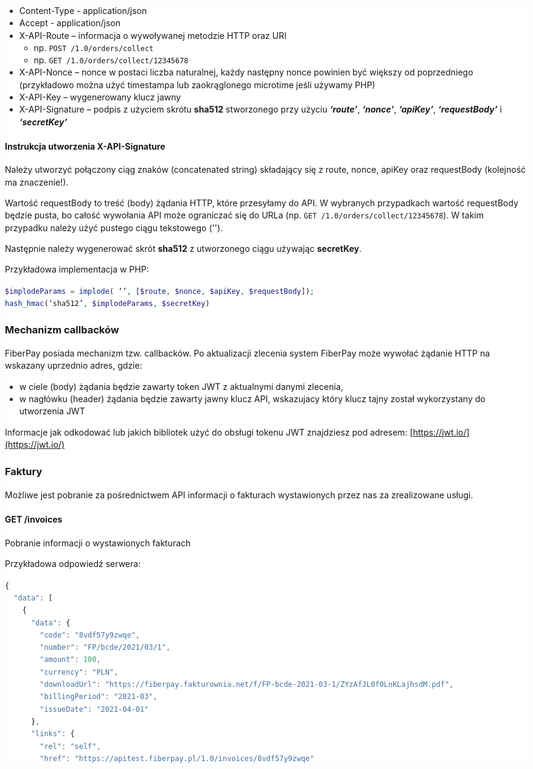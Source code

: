 * Content-Type - application/json
* Accept - application/json
* X-API-Route – informacja o wywoływanej metodzie HTTP oraz URI
  * np. `POST /1.0/orders/collect`
  * np. `GET /1.0/orders/collect/12345678`
* X-API-Nonce – nonce w postaci liczba naturalnej, każdy następny nonce powinien być większy od poprzedniego (przykładowo można użyć timestampa lub zaokrąglonego microtime jeśli używamy PHP)
* X-API-Key – wygenerowany klucz jawny
* X-API-Signature – podpis z użyciem skrótu **sha512** stworzonego przy użyciu _**‘route’**_, _**‘nonce’**_, _**‘apiKey’**_, _**‘requestBody’**_ i _**‘secretKey’**_

#### Instrukcja utworzenia X-API-Signature

Należy utworzyć połączony ciąg znaków (concatenated string) składający się z route, nonce, apiKey oraz requestBody (kolejność ma znaczenie!).

Wartość requestBody to treść (body) żądania HTTP, które przesyłamy do API. W wybranych przypadkach wartość requestBody będzie pusta, bo całość wywołania API może ograniczać się do URLa (np. `GET /1.0/orders/collect/12345678`). W takim przypadku należy użyć pustego ciągu tekstowego ('').

Następnie należy wygenerować skrót **sha512** z utworzonego ciągu używając **secretKey**.

Przykładowa implementacja w PHP:

```php
$implodeParams = implode( ‘’, [$route, $nonce, $apiKey, $requestBody]);
hash_hmac(‘sha512’, $implodeParams, $secretKey)
```

### Mechanizm callbacków

FiberPay posiada mechanizm tzw. callbacków. Po aktualizacji zlecenia system FiberPay może wywołać żądanie HTTP na wskazany uprzednio adres, gdzie:

* w ciele (body) żądania będzie zawarty token JWT z aktualnymi danymi zlecenia,
* w nagłówku (header) żądania będzie zawarty jawny klucz API, wskazujacy który klucz tajny został wykorzystany do utworzenia JWT

Informacje jak odkodować lub jakich bibliotek użyć do obsługi tokenu JWT znajdziesz pod adresem: [https://jwt.io/](https://jwt.io/)

### Faktury

Możliwe jest pobranie za pośrednictwem API informacji o fakturach wystawionych przez nas za zrealizowane usługi.

#### GET /invoices

Pobranie informacji o wystawionych fakturach

Przykładowa odpowiedź serwera:

```javascript
{
  "data": [
    {
      "data": {
        "code": "8vdf57y9zwqe",
        "number": "FP/bcde/2021/03/1",
        "amount": 100,
        "currency": "PLN",
        "downloadUrl": "https://fiberpay.fakturownia.net/f/FP-bcde-2021-03-1/ZYzAfJL0f0LnKLajhsdM.pdf",
        "billingPeriod": "2021-03",
        "issueDate": "2021-04-01"
      },
      "links": {
        "rel": "self",
        "href": "https://apitest.fiberpay.pl/1.0/invoices/8vdf57y9zwqe"
```